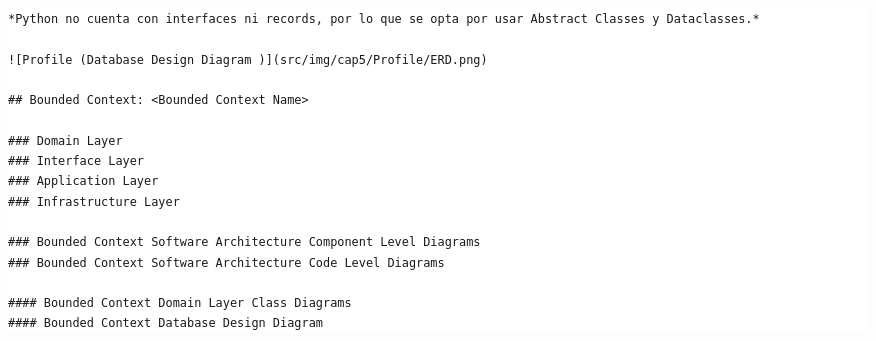 ```
*Python no cuenta con interfaces ni records, por lo que se opta por usar Abstract Classes y Dataclasses.*

![Profile (Database Design Diagram )](src/img/cap5/Profile/ERD.png)

## Bounded Context: <Bounded Context Name>  

### Domain Layer  
### Interface Layer  
### Application Layer  
### Infrastructure Layer  

### Bounded Context Software Architecture Component Level Diagrams  
### Bounded Context Software Architecture Code Level Diagrams  

#### Bounded Context Domain Layer Class Diagrams  
#### Bounded Context Database Design Diagram  